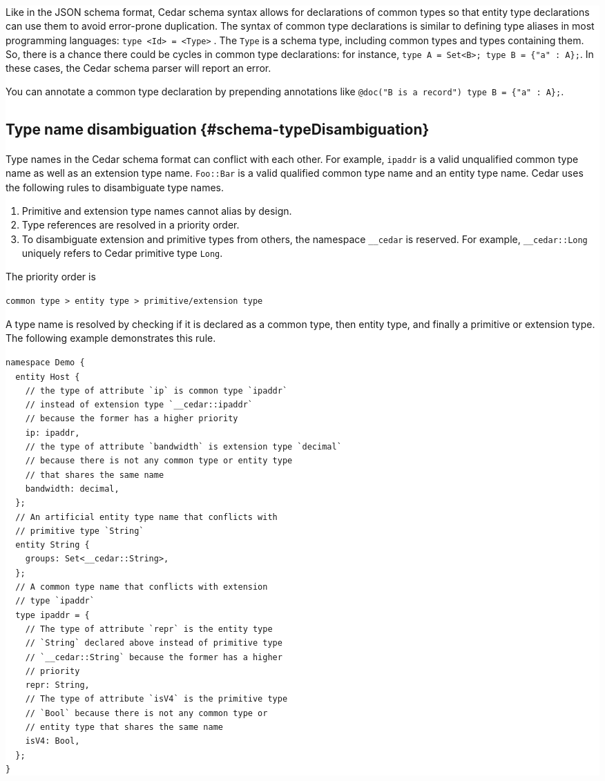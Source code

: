Like in the JSON schema format, Cedar schema syntax allows for declarations of common types so that entity type declarations can use them to avoid error-prone duplication. The syntax of common type declarations is similar to defining type aliases in most programming languages: `type <Id> = <Type>` . The `Type` is a schema type, including common types and types containing them. So, there is a chance there could be cycles in common type declarations: for instance, `type A = Set<B>; type B = {"a" : A};`. In these cases, the Cedar schema parser will report an error.

You can annotate a common type declaration by prepending annotations like `@doc("B is a record") type B = {"a" : A};`.

## Type name disambiguation {#schema-typeDisambiguation}

Type names in the Cedar schema format can conflict with each other. For example, `ipaddr` is a valid unqualified common type name as well as an extension type name. `Foo::Bar` is a valid qualified common type name and an entity type name. Cedar uses the following rules to disambiguate type names.

1. Primitive and extension type names cannot alias by design.
2. Type references are resolved in a priority order.
3. To disambiguate extension and primitive types from others, the namespace `__cedar` is reserved. For example, `__cedar::Long` uniquely refers to Cedar primitive type `Long`.

The priority order is

```text
common type > entity type > primitive/extension type
```

A type name is resolved by checking if it is declared as a common type, then entity type, and finally a primitive or extension type. The following example demonstrates this rule.

```cedarschema
namespace Demo {
  entity Host {
    // the type of attribute `ip` is common type `ipaddr`
    // instead of extension type `__cedar::ipaddr`
    // because the former has a higher priority
    ip: ipaddr,
    // the type of attribute `bandwidth` is extension type `decimal`
    // because there is not any common type or entity type
    // that shares the same name
    bandwidth: decimal,
  };
  // An artificial entity type name that conflicts with
  // primitive type `String`
  entity String {
    groups: Set<__cedar::String>,
  };
  // A common type name that conflicts with extension
  // type `ipaddr`
  type ipaddr = {
    // The type of attribute `repr` is the entity type
    // `String` declared above instead of primitive type
    // `__cedar::String` because the former has a higher
    // priority
    repr: String,
    // The type of attribute `isV4` is the primitive type
    // `Bool` because there is not any common type or
    // entity type that shares the same name
    isV4: Bool,
  };
}
```

